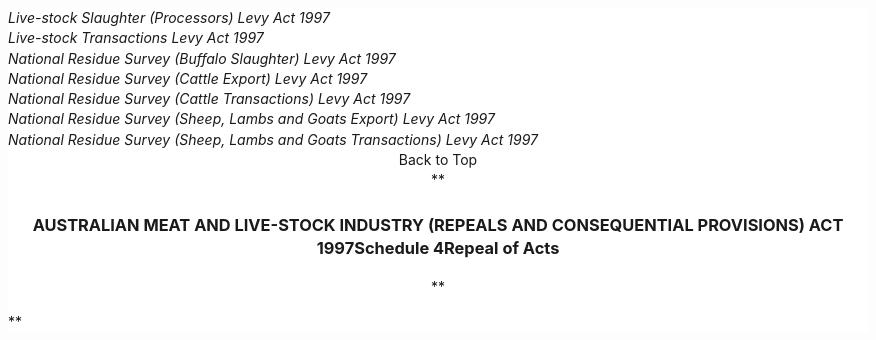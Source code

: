  </td>
</tr>
<tr align="left">
  <td colspan="1" align="left">
    <div><i>Live-stock Slaughter (Processors) Levy Act 1997</i></div>

  </td>
</tr>
<tr align="left">
  <td colspan="1" align="left">
    <div><i>Live-stock Transactions Levy Act 1997</i></div>

  </td>
</tr>
<tr align="left">
  <td colspan="1" align="left">
    <div><i>National Residue Survey (Buffalo Slaughter) Levy Act 1997</i></div>

  </td>
</tr>
<tr align="left">
  <td colspan="1" align="left">
    <div><i>National Residue Survey (Cattle Export) Levy Act 1997</i></div>

  </td>
</tr>
<tr align="left">
  <td colspan="1" align="left">
    <div><i>National Residue Survey (Cattle Transactions) Levy Act 1997</i></div>

  </td>
</tr>
<tr align="left">
  <td colspan="1" align="left">
    <div><i>National Residue Survey (Sheep, Lambs and Goats Export) Levy Act 1997</i></div>

  </td>
</tr>
<tr align="left">
  <td colspan="1" align="left">
    <div><i>National Residue Survey (Sheep, Lambs and Goats Transactions) Levy Act 1997</i></div>

  </td>
</tr></table>

<center>Back to Top</center>

<center>**

###  AUSTRALIAN MEAT AND LIVE-STOCK INDUSTRY (REPEALS AND CONSEQUENTIAL PROVISIONS) ACT 1997Schedule 4&#151;Repeal of Acts 
**</center>

**
